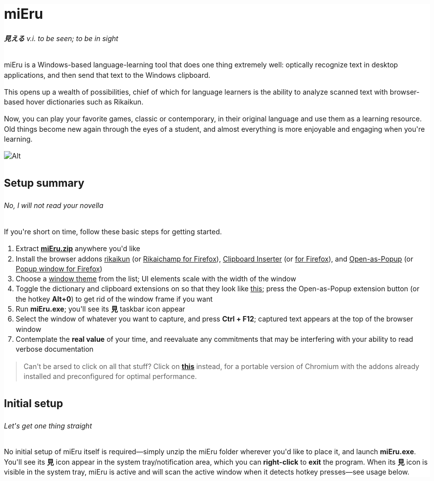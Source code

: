 # miEru

###### ***見える*** *v.i. to be seen; to be in sight*

miEru is a Windows-based language-learning tool that does one thing extremely well: optically recognize text in desktop applications, and then send that text to the Windows clipboard.

This opens up a wealth of possibilities, chief of which for language learners is the ability to analyze scanned text with browser-based hover dictionaries such as Rikaikun.

Now, you can play your favorite games, classic or contemporary, in their original language and use them as a learning resource. Old things become new again through the eyes of a student, and almost everything is more enjoyable and engaging when you're learning.

![Alt](https://iili.io/dIugQs.png "Does &quot;iconic&quot; even begin to describe it?")

## Setup summary
###### *No, I will not read your novella*
If you're short on time, follow these basic steps for getting started.

1. Extract [**miEru.zip**](https://chocochopin.github.io/miEru/Releases/miEru.zip) anywhere you'd like
2. Install the browser addons [rikaikun](https://chrome.google.com/webstore/detail/rikaikun/jipdnfibhldikgcjhfnomkfpcebammhp?hl=en) (or [Rikaichamp for Firefox](https://addons.mozilla.org/en-US/firefox/addon/rikaichamp/)), [Clipboard Inserter](https://chrome.google.com/webstore/detail/clipboard-inserter/deahejllghicakhplliloeheabddjajm?hl=en) (or [for Firefox](https://addons.mozilla.org/en-US/firefox/addon/clipboard-inserter/)), and [Open-as-Popup](https://chrome.google.com/webstore/detail/open-as-popup/ncppfjladdkdaemaghochfikpmghbcpc?hl=en) (or [Popup window for Firefox](https://addons.mozilla.org/en-US/firefox/addon/popup-window/))
3. Choose a [window theme](https://github.com/ChocoChopin/miEru/blob/master/Themes/themes.md#window-themes) from the list; UI elements scale with the width of the window
4. Toggle the dictionary and clipboard extensions on so that they look like [this](https://prnt.sc/tofam6); press the Open-as-Popup extension button (or the hotkey **Alt+0**) to get rid of the window frame if you want
5. Run **miEru.exe**; you'll see its **見** taskbar icon appear
6. Select the window of whatever you want to capture, and press **Ctrl + F12**; captured text appears at the top of the browser window
7. Contemplate the **real value** of your time, and reevaluate any commitments that may be interfering with your ability to read verbose documentation

> Can't be arsed to click on all that stuff? Click on [**this**](https://www.dropbox.com/s/aczxld7zp6sqrxt/Chromium%20miEru.zip?dl=1) instead, for a portable version of Chromium with the addons already installed and preconfigured for optimal performance. 

## Initial setup
###### *Let's get one thing straight*
No initial setup of miEru itself is required—simply unzip the miEru folder wherever you'd like to place it, and launch **miEru.exe**. You'll see its **見** icon appear in the system tray/notification area, which you can **right-click** to **exit** the program. When its **見** icon is visible in the system tray, miEru is active and will scan the active window when it detects hotkey presses—see usage below.
